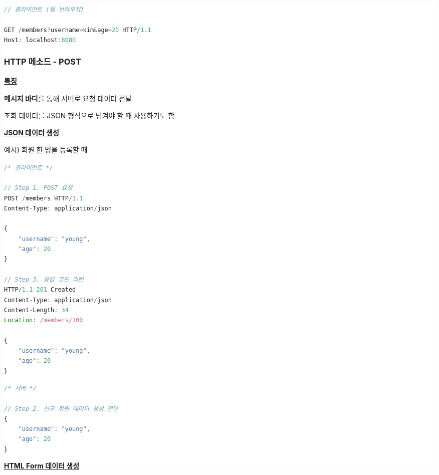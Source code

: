```jsx
// 클라이언트 (웹 브라우저)

GET /members?username=kim&age=20 HTTP/1.1
Host: localhost:8080
```

### HTTP 메소드 - POST

<ins>**특징**</ins>

**메시지 바디**를 통해 서버로 요청 데이터 전달

조회 데이터를 JSON 형식으로 넘겨야 할 때 사용하기도 함

<ins>**JSON 데이터 생성**</ins>

예시) 회원 한 명을 등록할 때

```jsx
/* 클라이언트 */

// Step 1. POST 요청
POST /members HTTP/1.1
Content-Type: application/json

{
    "username": "young",
    "age": 20
}

// Step 3. 응답 코드 리턴
HTTP/1.1 201 Created
Content-Type: application/json
Content-Length: 34
Location: /members/100

{
    "username": "young",
    "age": 20
}
```

```jsx
/* 서버 */

// Step 2. 신규 회원 데이터 생성.전달
{
    "username": "young",
    "age": 20
}

```

<ins>**HTML Form 데이터 생성**</ins>
